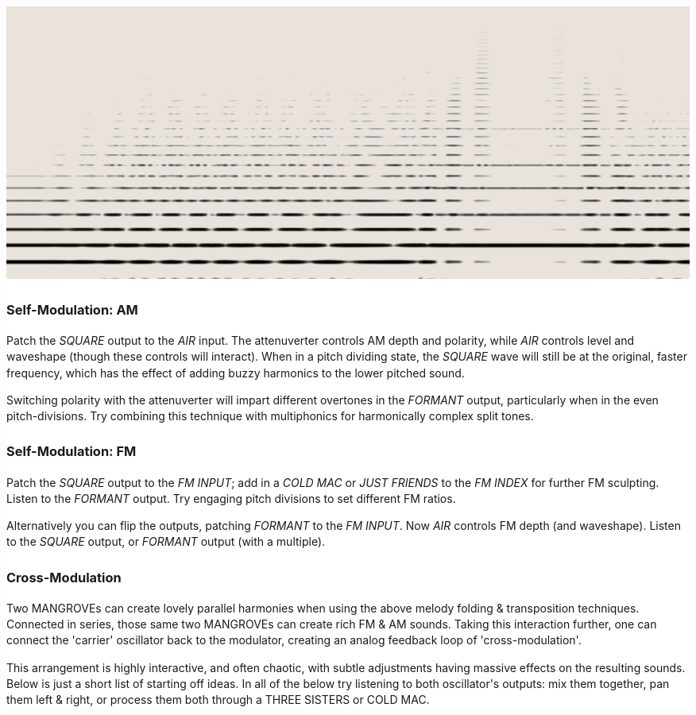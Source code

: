 ![Audio-rate modulation of *AIR* with handswept *FORMANT/BARREL*, spectrogram](./spectra/air_arm_formant_and_barrel_sweep.png)

<div></div>

### Self-Modulation: AM

Patch the *SQUARE* output to the *AIR* input.  The attenuverter controls AM depth and polarity, while *AIR* controls level and waveshape (though these controls will interact).  When in a pitch dividing state, the *SQUARE* wave will still be at the original, faster frequency, which has the effect of adding buzzy harmonics to the lower pitched sound.

Switching polarity with the attenuverter will impart different overtones in the *FORMANT* output, particularly when in the even pitch-divisions. Try combining this technique with multiphonics for harmonically complex split tones.

### Self-Modulation: FM

Patch the *SQUARE* output to the *FM INPUT*; add in a *COLD MAC* or *JUST FRIENDS* to the *FM INDEX* for further FM sculpting.  Listen to the *FORMANT* output.  Try engaging pitch divisions to set different FM ratios.

Alternatively you can flip the outputs, patching *FORMANT* to the *FM INPUT*.  Now *AIR* controls FM depth (and waveshape).  Listen to the *SQUARE* output, or *FORMANT* output (with a multiple).

### Cross-Modulation

Two MANGROVEs can create lovely parallel harmonies when using the above melody folding & transposition techniques. Connected in series, those same two MANGROVEs can create rich FM & AM sounds. Taking this interaction further, one can connect the 'carrier' oscillator back to the modulator, creating an analog feedback loop of 'cross-modulation'.

This arrangement is highly interactive, and often chaotic, with subtle adjustments having massive effects on the resulting sounds. Below is just a short list of starting off ideas. In all of the below try listening to both oscillator's outputs: mix them together, pan them left & right, or process them both through a THREE SISTERS or COLD MAC.
